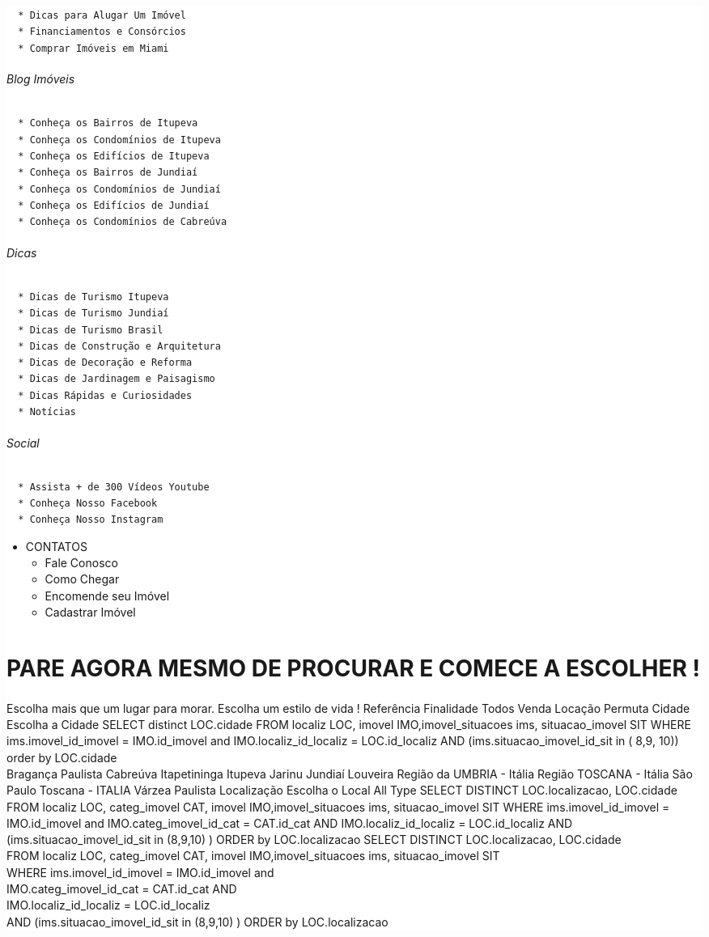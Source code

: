       * Dicas para Alugar Um Imóvel
      * Financiamentos e Consórcios
      * Comprar Imóveis em Miami
###### Blog Imóveis
      * Conheça os Bairros de Itupeva
      * Conheça os Condomínios de Itupeva
      * Conheça os Edifícios de Itupeva
      * Conheça os Bairros de Jundiaí
      * Conheça os Condomínios de Jundiaí
      * Conheça os Edifícios de Jundiaí
      * Conheça os Condomínios de Cabreúva
###### Dicas
      * Dicas de Turismo Itupeva
      * Dicas de Turismo Jundiaí
      * Dicas de Turismo Brasil
      * Dicas de Construção e Arquitetura
      * Dicas de Decoração e Reforma
      * Dicas de Jardinagem e Paisagismo
      * Dicas Rápidas e Curiosidades
      * Notícias
###### Social
      * Assista + de 300 Vídeos Youtube
      * Conheça Nosso Facebook
      * Conheça Nosso Instagram
  * CONTATOS 
    * Fale Conosco
    * Como Chegar
    * Encomende seu Imóvel
    * Cadastrar Imóvel


# PARE AGORA MESMO DE PROCURAR E COMECE A ESCOLHER !
Escolha mais que um lugar para morar. Escolha um estilo de vida !
Referência
Finalidade Todos Venda Locação Permuta
Cidade Escolha a Cidade SELECT distinct LOC.cidade FROM localiz LOC, imovel IMO,imovel_situacoes ims, situacao_imovel SIT WHERE ims.imovel_id_imovel = IMO.id_imovel and IMO.localiz_id_localiz = LOC.id_localiz AND (ims.situacao_imovel_id_sit in ( 8,9, 10)) order by LOC.cidade  
Bragança Paulista Cabreúva Itapetininga Itupeva Jarinu Jundiaí Louveira Região da UMBRIA - Itália Região TOSCANA - Itália São Paulo Toscana - ITALIA Várzea Paulista
Localização Escolha o Local All Type
SELECT DISTINCT LOC.localizacao, LOC.cidade FROM localiz LOC, categ_imovel CAT, imovel IMO,imovel_situacoes ims, situacao_imovel SIT WHERE ims.imovel_id_imovel = IMO.id_imovel and IMO.categ_imovel_id_cat = CAT.id_cat AND IMO.localiz_id_localiz = LOC.id_localiz AND (ims.situacao_imovel_id_sit in (8,9,10) ) ORDER by LOC.localizacao
SELECT DISTINCT LOC.localizacao, LOC.cidade   
FROM localiz LOC, categ_imovel CAT, imovel IMO,imovel_situacoes ims, situacao_imovel SIT   
WHERE ims.imovel_id_imovel = IMO.id_imovel and   
IMO.categ_imovel_id_cat = CAT.id_cat AND   
IMO.localiz_id_localiz = LOC.id_localiz   
AND (ims.situacao_imovel_id_sit in (8,9,10) ) ORDER by LOC.localizacao  